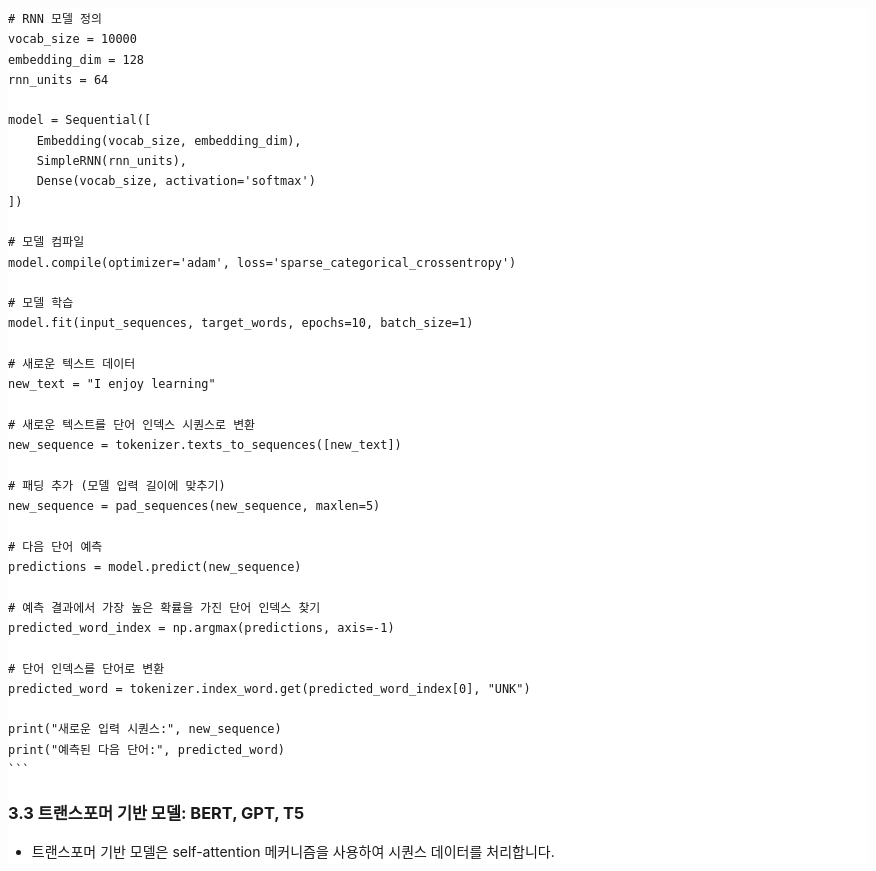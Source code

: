     # RNN 모델 정의
    vocab_size = 10000
    embedding_dim = 128
    rnn_units = 64

    model = Sequential([
        Embedding(vocab_size, embedding_dim),
        SimpleRNN(rnn_units),
        Dense(vocab_size, activation='softmax')
    ])

    # 모델 컴파일
    model.compile(optimizer='adam', loss='sparse_categorical_crossentropy')

    # 모델 학습
    model.fit(input_sequences, target_words, epochs=10, batch_size=1)

    # 새로운 텍스트 데이터
    new_text = "I enjoy learning"

    # 새로운 텍스트를 단어 인덱스 시퀀스로 변환
    new_sequence = tokenizer.texts_to_sequences([new_text])

    # 패딩 추가 (모델 입력 길이에 맞추기)
    new_sequence = pad_sequences(new_sequence, maxlen=5)

    # 다음 단어 예측
    predictions = model.predict(new_sequence)

    # 예측 결과에서 가장 높은 확률을 가진 단어 인덱스 찾기
    predicted_word_index = np.argmax(predictions, axis=-1)

    # 단어 인덱스를 단어로 변환
    predicted_word = tokenizer.index_word.get(predicted_word_index[0], "UNK")

    print("새로운 입력 시퀀스:", new_sequence)
    print("예측된 다음 단어:", predicted_word)
    ```

### 3.3 **트랜스포머 기반 모델**: BERT, GPT, T5
- 트랜스포머 기반 모델은 self-attention 메커니즘을 사용하여 시퀀스 데이터를 처리합니다.
